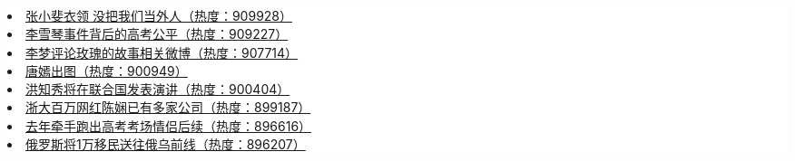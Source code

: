 <li>
<a href="https://s.weibo.com/weibo?q=%23%E5%BC%A0%E5%B0%8F%E6%96%90%E8%A1%A3%E9%A2%86%20%E6%B2%A1%E6%8A%8A%E6%88%91%E4%BB%AC%E5%BD%93%E5%A4%96%E4%BA%BA%23" target="weibo">
张小斐衣领 没把我们当外人（热度：909928）
</a>
</li>

<li>
<a href="https://s.weibo.com/weibo?q=%23%E6%9D%8E%E9%9B%AA%E7%90%B4%E4%BA%8B%E4%BB%B6%E8%83%8C%E5%90%8E%E7%9A%84%E9%AB%98%E8%80%83%E5%85%AC%E5%B9%B3%23" target="weibo">
李雪琴事件背后的高考公平（热度：909227）
</a>
</li>

<li>
<a href="https://s.weibo.com/weibo?q=%23%E6%9D%8E%E6%A2%A6%E8%AF%84%E8%AE%BA%E7%8E%AB%E7%91%B0%E7%9A%84%E6%95%85%E4%BA%8B%E7%9B%B8%E5%85%B3%E5%BE%AE%E5%8D%9A%23" target="weibo">
李梦评论玫瑰的故事相关微博（热度：907714）
</a>
</li>

<li>
<a href="https://s.weibo.com/weibo?q=%23%E5%94%90%E5%AB%A3%E5%87%BA%E5%9B%BE%23" target="weibo">
唐嫣出图（热度：900949）
</a>
</li>

<li>
<a href="https://s.weibo.com/weibo?q=%23%E6%B4%AA%E7%9F%A5%E7%A7%80%E5%B0%86%E5%9C%A8%E8%81%94%E5%90%88%E5%9B%BD%E5%8F%91%E8%A1%A8%E6%BC%94%E8%AE%B2%23" target="weibo">
洪知秀将在联合国发表演讲（热度：900404）
</a>
</li>

<li>
<a href="https://s.weibo.com/weibo?q=%23%E6%B5%99%E5%A4%A7%E7%99%BE%E4%B8%87%E7%BD%91%E7%BA%A2%E9%99%88%E5%A8%B4%E5%B7%B2%E6%9C%89%E5%A4%9A%E5%AE%B6%E5%85%AC%E5%8F%B8%23" target="weibo">
浙大百万网红陈娴已有多家公司（热度：899187）
</a>
</li>

<li>
<a href="https://s.weibo.com/weibo?q=%23%E5%8E%BB%E5%B9%B4%E7%89%B5%E6%89%8B%E8%B7%91%E5%87%BA%E9%AB%98%E8%80%83%E8%80%83%E5%9C%BA%E6%83%85%E4%BE%A3%E5%90%8E%E7%BB%AD%23" target="weibo">
去年牵手跑出高考考场情侣后续（热度：896616）
</a>
</li>

<li>
<a href="https://s.weibo.com/weibo?q=%23%E4%BF%84%E7%BD%97%E6%96%AF%E5%B0%861%E4%B8%87%E7%A7%BB%E6%B0%91%E9%80%81%E5%BE%80%E4%BF%84%E4%B9%8C%E5%89%8D%E7%BA%BF%23" target="weibo">
俄罗斯将1万移民送往俄乌前线（热度：896207）
</a>
</li>
